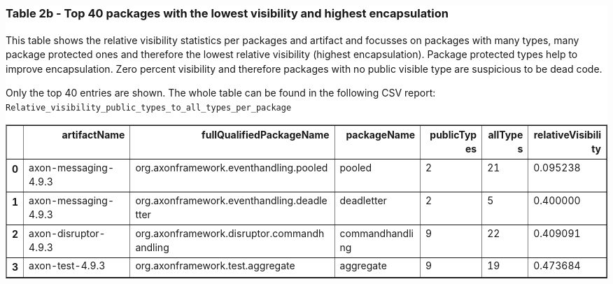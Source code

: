 

### Table 2b - Top 40 packages with the lowest visibility and highest encapsulation

This table shows the relative visibility statistics per packages and artifact and focusses on packages with many types, many package protected ones and therefore the lowest relative visibility (highest encapsulation). Package protected types help to improve encapsulation. Zero percent visibility and therefore packages with no public visible type are suspicious to be dead code.

Only the top 40 entries are shown. The whole table can be found in the following CSV report:  
`Relative_visibility_public_types_to_all_types_per_package`




<div>
<table border="1" class="dataframe">
  <thead>
    <tr style="text-align: right;">
      <th></th>
      <th>artifactName</th>
      <th>fullQualifiedPackageName</th>
      <th>packageName</th>
      <th>publicTypes</th>
      <th>allTypes</th>
      <th>relativeVisibility</th>
    </tr>
  </thead>
  <tbody>
    <tr>
      <th>0</th>
      <td>axon-messaging-4.9.3</td>
      <td>org.axonframework.eventhandling.pooled</td>
      <td>pooled</td>
      <td>2</td>
      <td>21</td>
      <td>0.095238</td>
    </tr>
    <tr>
      <th>1</th>
      <td>axon-messaging-4.9.3</td>
      <td>org.axonframework.eventhandling.deadletter</td>
      <td>deadletter</td>
      <td>2</td>
      <td>5</td>
      <td>0.400000</td>
    </tr>
    <tr>
      <th>2</th>
      <td>axon-disruptor-4.9.3</td>
      <td>org.axonframework.disruptor.commandhandling</td>
      <td>commandhandling</td>
      <td>9</td>
      <td>22</td>
      <td>0.409091</td>
    </tr>
    <tr>
      <th>3</th>
      <td>axon-test-4.9.3</td>
      <td>org.axonframework.test.aggregate</td>
      <td>aggregate</td>
      <td>9</td>
      <td>19</td>
      <td>0.473684</td>
    </tr>